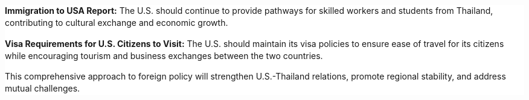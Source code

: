 **Immigration to USA Report:**
The U.S. should continue to provide pathways for skilled workers and students from Thailand, contributing to cultural exchange and economic growth.

**Visa Requirements for U.S. Citizens to Visit:**
The U.S. should maintain its visa policies to ensure ease of travel for its citizens while encouraging tourism and business exchanges between the two countries.

This comprehensive approach to foreign policy will strengthen U.S.-Thailand relations, promote regional stability, and address mutual challenges.
